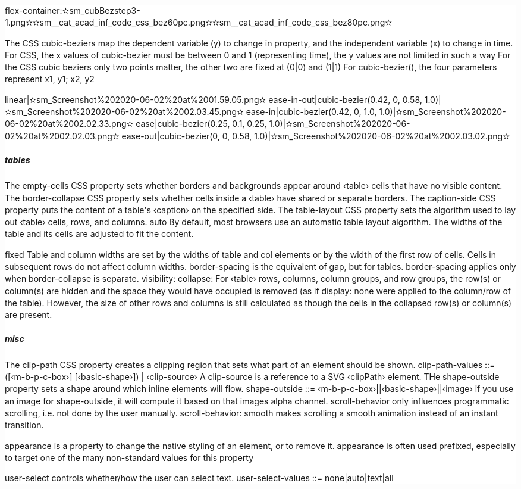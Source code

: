 flex-container:✫sm_cubBezstep3-1.png✫✫sm__cat_acad_inf_code_css_bez60pc.png✫✫sm__cat_acad_inf_code_css_bez80pc.png✫

The CSS cubic-beziers map the dependent variable (y) to change in property, and the independent variable (x) to change in time.
For CSS, the x values of cubic-bezier must be between 0 and 1 (representing time), the y values are not limited in such a way
For the CSS cubic beziers only two points matter, the other two are fixed at (0|0) and (1|1)
For cubic-bezier(), the four parameters represent x1, y1; x2, y2

linear|✫sm_Screenshot%202020-06-02%20at%2001.59.05.png✫
ease-in-out|cubic-bezier(0.42, 0, 0.58, 1.0)|✫sm_Screenshot%202020-06-02%20at%2002.03.45.png✫
ease-in|cubic-bezier(0.42, 0, 1.0, 1.0)|✫sm_Screenshot%202020-06-02%20at%2002.02.33.png✫
ease|cubic-bezier(0.25, 0.1, 0.25, 1.0)|✫sm_Screenshot%202020-06-02%20at%2002.02.03.png✫
ease-out|cubic-bezier(0, 0, 0.58, 1.0)|✫sm_Screenshot%202020-06-02%20at%2002.03.02.png✫

##### tables

The empty-cells CSS property sets whether borders and backgrounds appear around ‹table› cells that have no visible content.
The border-collapse CSS property sets whether cells inside a ‹table› have shared or separate borders.
The caption-side CSS property puts the content of a table's ‹caption› on the specified side. 
The table-layout CSS property sets the algorithm used to lay out ‹table› cells, rows, and columns.
auto
By default, most browsers use an automatic table layout algorithm. The widths of the table and its cells are adjusted to fit the content.

fixed
Table and column widths are set by the widths of table and col elements or by the width of the first row of cells. Cells in subsequent rows do not affect column widths.
border-spacing is the equivalent of gap, but for tables. 
border-spacing applies only when border-collapse is separate.
visibility: collapse: For ‹table› rows, columns, column groups, and row groups, the row(s) or column(s) are hidden and the space they would have occupied is removed (as if display: none were applied to the column/row of the table). However, the size of other rows and columns is still calculated as though the cells in the collapsed row(s) or column(s) are present. 

##### misc

The clip-path CSS property creates a clipping region that sets what part of an element should be shown.
clip-path-values ::= ([‹m-b-p-c-box›] [‹basic-shape›]) | ‹clip-source›
A clip-source is a reference to a SVG ‹clipPath› element.
THe shape-outside property sets a shape around which inline elements will flow.
shape-outside ::= ‹m-b-p-c-box›||‹basic-shape›||‹image›
if you use an image for shape-outside, it will compute it based on that images alpha channel.
scroll-behavior only influences programmatic scrolling, i.e. not done by the user manually.
scroll-behavior: smooth makes scrolling a smooth animation instead of an instant transition.

appearance is a property to change the native styling of an element, or to remove it.
appearance is often used prefixed, especially to target one of the many non-standard values for this property

user-select controls whether/how the user can select text.
user-select-values ::= none|auto|text|all

